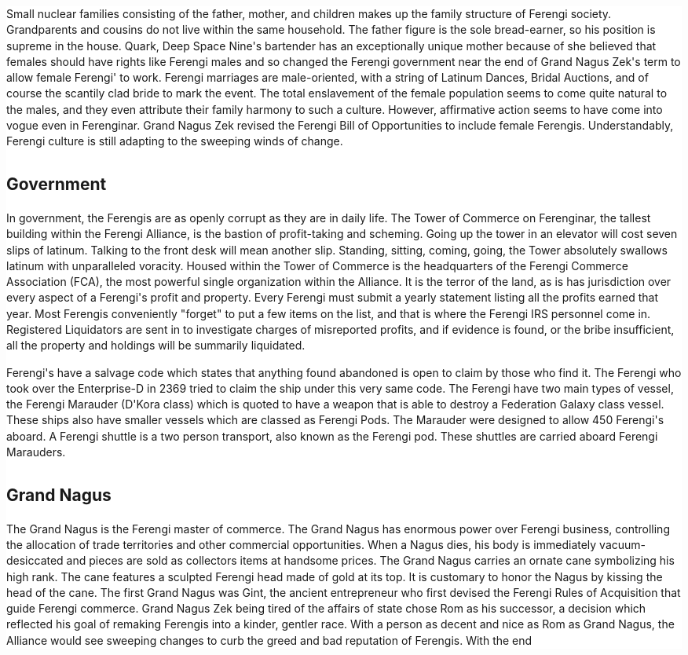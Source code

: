 Small nuclear families consisting of the father, mother, and children
makes up the family structure of Ferengi society. Grandparents and
cousins do not live within the same household. The father figure is the
sole bread-earner, so his position is supreme in the house. Quark, Deep
Space Nine's bartender has an exceptionally unique mother because of she
believed that females should have rights like Ferengi males and so
changed the Ferengi government near the end of Grand Nagus Zek's term to
allow female Ferengi' to work. Ferengi marriages are male-oriented, with
a string of Latinum Dances, Bridal Auctions, and of course the scantily
clad bride to mark the event. The total enslavement of the female
population seems to come quite natural to the males, and they even
attribute their family harmony to such a culture. However, affirmative
action seems to have come into vogue even in Ferenginar. Grand Nagus Zek
revised the Ferengi Bill of Opportunities to include female Ferengis.
Understandably, Ferengi culture is still adapting to the sweeping winds
of change.

Government
----------

In government, the Ferengis are as openly corrupt as they are in daily
life. The Tower of Commerce on Ferenginar, the tallest building within
the Ferengi Alliance, is the bastion of profit-taking and scheming.
Going up the tower in an elevator will cost seven slips of latinum.
Talking to the front desk will mean another slip. Standing, sitting,
coming, going, the Tower absolutely swallows latinum with unparalleled
voracity. Housed within the Tower of Commerce is the headquarters of the
Ferengi Commerce Association (FCA), the most powerful single
organization within the Alliance. It is the terror of the land, as is
has jurisdiction over every aspect of a Ferengi's profit and property.
Every Ferengi must submit a yearly statement listing all the profits
earned that year. Most Ferengis conveniently "forget" to put a few items
on the list, and that is where the Ferengi IRS personnel come in.
Registered Liquidators are sent in to investigate charges of misreported
profits, and if evidence is found, or the bribe insufficient, all the
property and holdings will be summarily liquidated.

Ferengi's have a salvage code which states that anything found abandoned
is open to claim by those who find it. The Ferengi who took over the
Enterprise-D in 2369 tried to claim the ship under this very same code.
The Ferengi have two main types of vessel, the Ferengi Marauder (D'Kora
class) which is quoted to have a weapon that is able to destroy a
Federation Galaxy class vessel. These ships also have smaller vessels
which are classed as Ferengi Pods. The Marauder were designed to allow
450 Ferengi's aboard. A Ferengi shuttle is a two person transport, also
known as the Ferengi pod. These shuttles are carried aboard Ferengi
Marauders.

Grand Nagus
-----------

The Grand Nagus is the Ferengi master of commerce. The Grand Nagus has
enormous power over Ferengi business, controlling the allocation of
trade territories and other commercial opportunities. When a Nagus dies,
his body is immediately vacuum-desiccated and pieces are sold as
collectors items at handsome prices. The Grand Nagus carries an ornate
cane symbolizing his high rank. The cane features a sculpted Ferengi
head made of gold at its top. It is customary to honor the Nagus by
kissing the head of the cane. The first Grand Nagus was Gint, the
ancient entrepreneur who first devised the Ferengi Rules of Acquisition
that guide Ferengi commerce. Grand Nagus Zek being tired of the affairs
of state chose Rom as his successor, a decision which reflected his goal
of remaking Ferengis into a kinder, gentler race. With a person as
decent and nice as Rom as Grand Nagus, the Alliance would see sweeping
changes to curb the greed and bad reputation of Ferengis. With the end